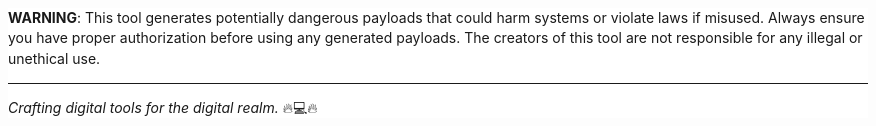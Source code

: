 **WARNING**: This tool generates potentially dangerous payloads that could harm systems or violate laws if misused. Always ensure you have proper authorization before using any generated payloads. The creators of this tool are not responsible for any illegal or unethical use.

---

*Crafting digital tools for the digital realm.* 🔥💻🔥
